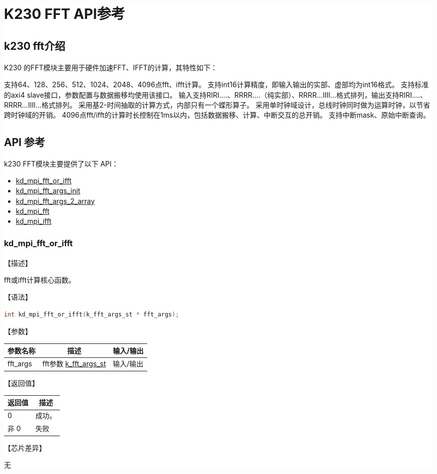 # K230 FFT API参考

## k230 fft介绍

K230 的FFT模块主要用于硬件加速FFT、IFFT的计算，其特性如下：

支持64、128、256、512、1024、2048、4096点fft、ifft计算。
支持int16计算精度，即输入输出的实部、虚部均为int16格式。
支持标准的axi4 slave接口，参数配置与数据搬移均使用该接口。
输入支持RIRI....、RRRR....（纯实部）、RRRR...IIII...格式排列，输出支持RIRI....、RRRR...IIII...格式排列。
采用基2-时间抽取的计算方式，内部只有一个蝶形算子。
采用单时钟域设计，总线时钟同时做为运算时钟，以节省跨时钟域的开销。
4096点fft/ifft的计算时长控制在1ms以内，包括数据搬移、计算、中断交互的总开销。
支持中断mask、原始中断查询。

## API 参考

k230 FFT模块主要提供了以下 API：

- [kd_mpi_fft_or_ifft](#kd_mpi_fft_or_ifft)
- [kd_mpi_fft_args_init](#kd_mpi_fft_args_init)
- [kd_mpi_fft_args_2_array](#kd_mpi_fft_args_2_array)
- [kd_mpi_fft](#kd_mpi_fft)
- [kd_mpi_ifft](#kd_mpi_ifft)

### kd_mpi_fft_or_ifft

【描述】

fft或ifft计算核心函数。

【语法】

```c
int kd_mpi_fft_or_ifft(k_fft_args_st * fft_args);
```

【参数】

| 参数名称 | 描述                                         | 输入/输出 |
| -------- | -------------------------------------------- | --------- |
| fft_args | fft参数  [k_fft_args_st](#k_fft_args_st) | 输入/输出 |

【返回值】

| 返回值 | 描述   |
| ------ | ------ |
| 0      | 成功。 |
| 非 0   | 失败   |

【芯片差异】

无
